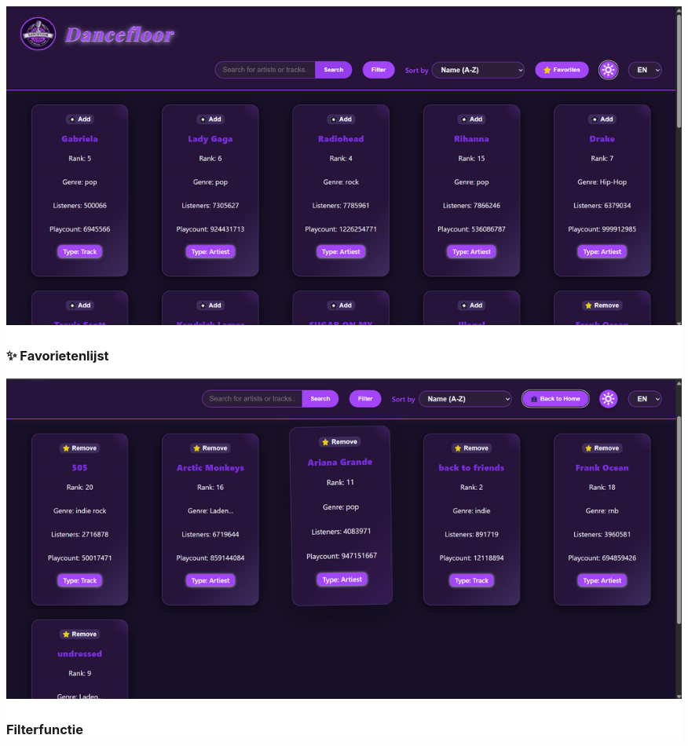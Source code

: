 ![Donkere Mode](image/donker.png)

### ✨ Favorietenlijst
![Favorieten](image/favorite.png)

### Filterfunctie